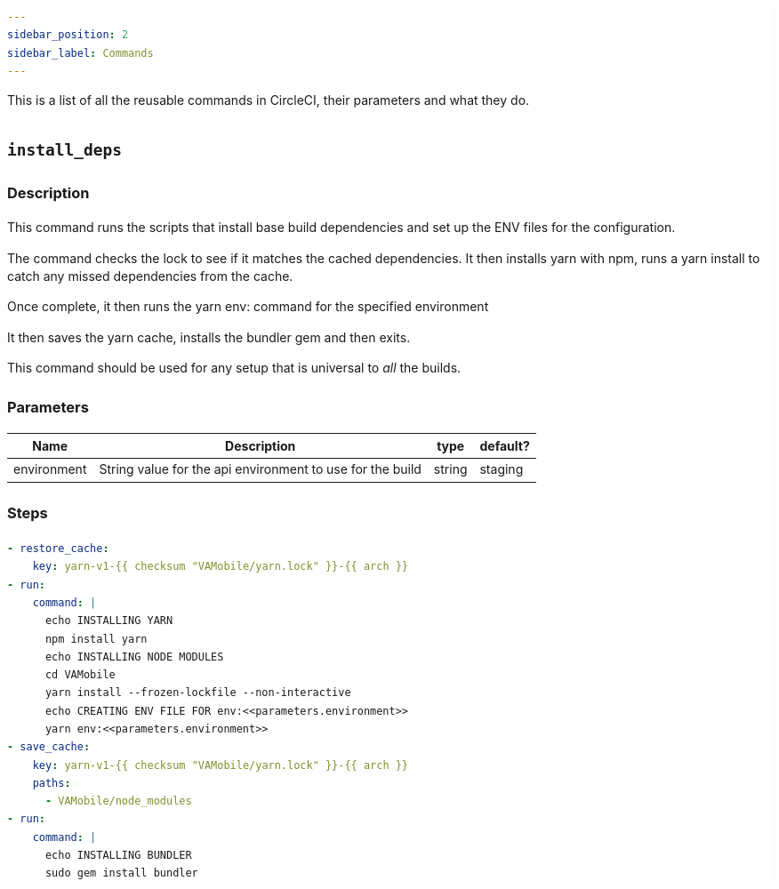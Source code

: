 ```yaml
---
sidebar_position: 2 
sidebar_label: Commands
---
```


This is a list of all the reusable commands in CircleCI, their parameters and what they do.

## `install_deps`

### Description

This command runs the scripts that install base build dependencies and set up the ENV files for the configuration.

The command checks the lock to see if it matches the cached dependencies. It then installs yarn with npm, runs a yarn
install to catch any missed dependencies from the cache.

Once complete, it then runs the yarn env: command for the specified environment

It then saves the yarn cache, installs the bundler gem and then exits.

This command should be used for any setup that is universal to *all* the builds.

### Parameters

| Name        | Description                                               | type   | default? |
|-------------|-----------------------------------------------------------|--------|----------|
| environment | String value for the api environment to use for the build | string | staging  |

### Steps

```yaml
- restore_cache:
    key: yarn-v1-{{ checksum "VAMobile/yarn.lock" }}-{{ arch }}
- run:
    command: |
      echo INSTALLING YARN
      npm install yarn
      echo INSTALLING NODE MODULES
      cd VAMobile
      yarn install --frozen-lockfile --non-interactive
      echo CREATING ENV FILE FOR env:<<parameters.environment>>
      yarn env:<<parameters.environment>>
- save_cache:
    key: yarn-v1-{{ checksum "VAMobile/yarn.lock" }}-{{ arch }}
    paths:
      - VAMobile/node_modules
- run:
    command: |
      echo INSTALLING BUNDLER
      sudo gem install bundler
```
